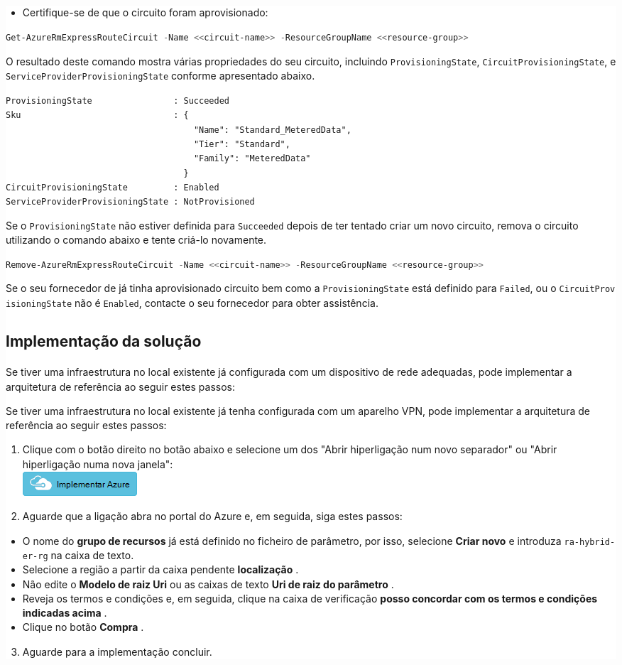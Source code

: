 - Certifique-se de que o circuito foram aprovisionado:

```powershell
Get-AzureRmExpressRouteCircuit -Name <<circuit-name>> -ResourceGroupName <<resource-group>>
```

O resultado deste comando mostra várias propriedades do seu circuito, incluindo `ProvisioningState`, `CircuitProvisioningState`, e `ServiceProviderProvisioningState` conforme apresentado abaixo.

```
ProvisioningState                : Succeeded
Sku                              : {
                                     "Name": "Standard_MeteredData",
                                     "Tier": "Standard",
                                     "Family": "MeteredData"
                                   }
CircuitProvisioningState         : Enabled
ServiceProviderProvisioningState : NotProvisioned
```

Se o `ProvisioningState` não estiver definida para `Succeeded` depois de ter tentado criar um novo circuito, remova o circuito utilizando o comando abaixo e tente criá-lo novamente.

```powershell
Remove-AzureRmExpressRouteCircuit -Name <<circuit-name>> -ResourceGroupName <<resource-group>>
```

Se o seu fornecedor de já tinha aprovisionado circuito bem como a `ProvisioningState` está definido para `Failed`, ou o `CircuitProvisioningState` não é `Enabled`, contacte o seu fornecedor para obter assistência.

## <a name="solution-deployment"></a>Implementação da solução

Se tiver uma infraestrutura no local existente já configurada com um dispositivo de rede adequadas, pode implementar a arquitetura de referência ao seguir estes passos:

Se tiver uma infraestrutura no local existente já tenha configurada com um aparelho VPN, pode implementar a arquitetura de referência ao seguir estes passos:

1. Clique com o botão direito no botão abaixo e selecione um dos "Abrir hiperligação num novo separador" ou "Abrir hiperligação numa nova janela":  
[![Implementar Azure](./media/blueprints/deploybutton.png)](https://portal.azure.com/#create/Microsoft.Template/uri/https%3A%2F%2Fraw.githubusercontent.com%2Fmspnp%2Freference-architectures%2Fmaster%2Fguidance-hybrid-network-er%2Fazuredeploy.json)

2. Aguarde que a ligação abra no portal do Azure e, em seguida, siga estes passos: 
  - O nome do **grupo de recursos** já está definido no ficheiro de parâmetro, por isso, selecione **Criar novo** e introduza `ra-hybrid-er-rg` na caixa de texto.
  - Selecione a região a partir da caixa pendente **localização** .
  - Não edite o **Modelo de raiz Uri** ou as caixas de texto **Uri de raiz do parâmetro** .
  - Reveja os termos e condições e, em seguida, clique na caixa de verificação **posso concordar com os termos e condições indicadas acima** .
  - Clique no botão **Compra** .

3. Aguarde para a implementação concluir.

